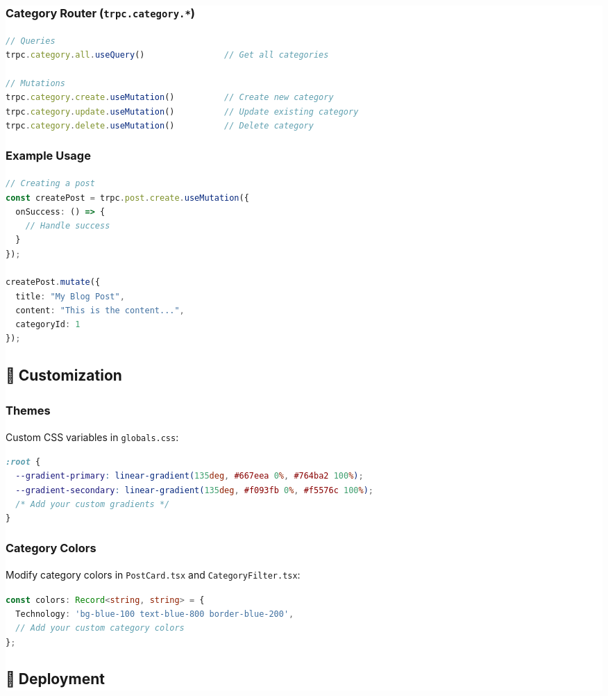 ### Category Router (`trpc.category.*`)
```typescript
// Queries
trpc.category.all.useQuery()                // Get all categories

// Mutations
trpc.category.create.useMutation()          // Create new category
trpc.category.update.useMutation()          // Update existing category
trpc.category.delete.useMutation()          // Delete category
```

### Example Usage
```typescript
// Creating a post
const createPost = trpc.post.create.useMutation({
  onSuccess: () => {
    // Handle success
  }
});

createPost.mutate({
  title: "My Blog Post",
  content: "This is the content...",
  categoryId: 1
});
```

## 🎨 Customization

### Themes
Custom CSS variables in `globals.css`:
```css
:root {
  --gradient-primary: linear-gradient(135deg, #667eea 0%, #764ba2 100%);
  --gradient-secondary: linear-gradient(135deg, #f093fb 0%, #f5576c 100%);
  /* Add your custom gradients */
}
```

### Category Colors
Modify category colors in `PostCard.tsx` and `CategoryFilter.tsx`:
```typescript
const colors: Record<string, string> = {
  Technology: 'bg-blue-100 text-blue-800 border-blue-200',
  // Add your custom category colors
};
```

## 🚀 Deployment
